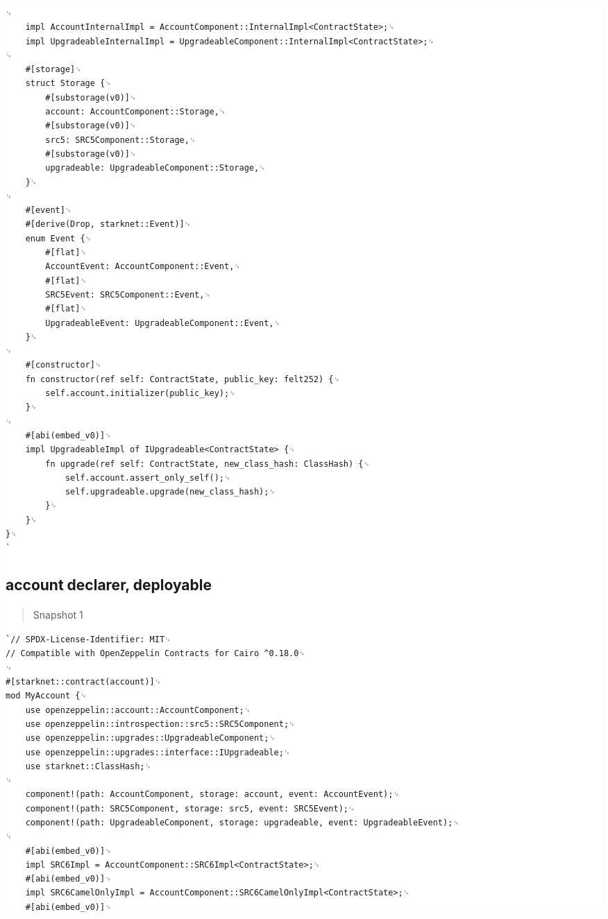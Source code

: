     ␊
        impl AccountInternalImpl = AccountComponent::InternalImpl<ContractState>;␊
        impl UpgradeableInternalImpl = UpgradeableComponent::InternalImpl<ContractState>;␊
    ␊
        #[storage]␊
        struct Storage {␊
            #[substorage(v0)]␊
            account: AccountComponent::Storage,␊
            #[substorage(v0)]␊
            src5: SRC5Component::Storage,␊
            #[substorage(v0)]␊
            upgradeable: UpgradeableComponent::Storage,␊
        }␊
    ␊
        #[event]␊
        #[derive(Drop, starknet::Event)]␊
        enum Event {␊
            #[flat]␊
            AccountEvent: AccountComponent::Event,␊
            #[flat]␊
            SRC5Event: SRC5Component::Event,␊
            #[flat]␊
            UpgradeableEvent: UpgradeableComponent::Event,␊
        }␊
    ␊
        #[constructor]␊
        fn constructor(ref self: ContractState, public_key: felt252) {␊
            self.account.initializer(public_key);␊
        }␊
    ␊
        #[abi(embed_v0)]␊
        impl UpgradeableImpl of IUpgradeable<ContractState> {␊
            fn upgrade(ref self: ContractState, new_class_hash: ClassHash) {␊
                self.account.assert_only_self();␊
                self.upgradeable.upgrade(new_class_hash);␊
            }␊
        }␊
    }␊
    `

## account declarer, deployable

> Snapshot 1

    `// SPDX-License-Identifier: MIT␊
    // Compatible with OpenZeppelin Contracts for Cairo ^0.18.0␊
    ␊
    #[starknet::contract(account)]␊
    mod MyAccount {␊
        use openzeppelin::account::AccountComponent;␊
        use openzeppelin::introspection::src5::SRC5Component;␊
        use openzeppelin::upgrades::UpgradeableComponent;␊
        use openzeppelin::upgrades::interface::IUpgradeable;␊
        use starknet::ClassHash;␊
    ␊
        component!(path: AccountComponent, storage: account, event: AccountEvent);␊
        component!(path: SRC5Component, storage: src5, event: SRC5Event);␊
        component!(path: UpgradeableComponent, storage: upgradeable, event: UpgradeableEvent);␊
    ␊
        #[abi(embed_v0)]␊
        impl SRC6Impl = AccountComponent::SRC6Impl<ContractState>;␊
        #[abi(embed_v0)]␊
        impl SRC6CamelOnlyImpl = AccountComponent::SRC6CamelOnlyImpl<ContractState>;␊
        #[abi(embed_v0)]␊